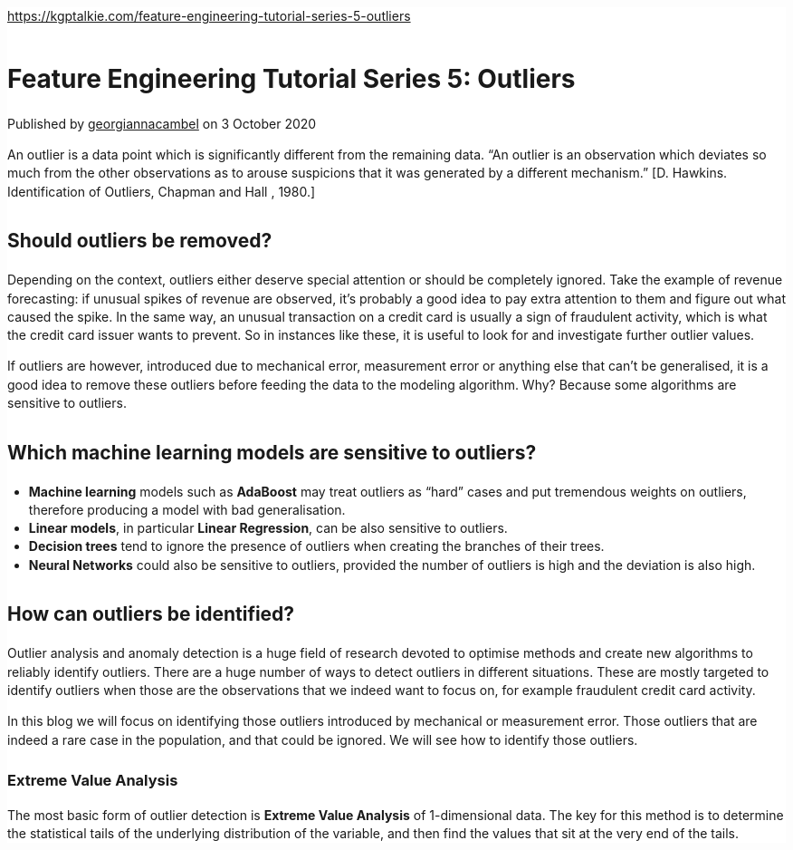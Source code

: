 https://kgptalkie.com/feature-engineering-tutorial-series-5-outliers

# Feature Engineering Tutorial Series 5: Outliers

Published by [georgiannacambel](https://kgptalkie.com/feature-engineering-tutorial-series-5-outliers) on 3 October 2020

An outlier is a data point which is significantly different from the remaining data. “An outlier is an observation which deviates so much from the other observations as to arouse suspicions that it was generated by a different mechanism.” [D. Hawkins. Identification of Outliers, Chapman and Hall , 1980.]

## Should outliers be removed?

Depending on the context, outliers either deserve special attention or should be completely ignored. Take the example of revenue forecasting: if unusual spikes of revenue are observed, it’s probably a good idea to pay extra attention to them and figure out what caused the spike. In the same way, an unusual transaction on a credit card is usually a sign of fraudulent activity, which is what the credit card issuer wants to prevent. So in instances like these, it is useful to look for and investigate further outlier values.

If outliers are however, introduced due to mechanical error, measurement error or anything else that can’t be generalised, it is a good idea to remove these outliers before feeding the data to the modeling algorithm. Why? Because some algorithms are sensitive to outliers.

## Which machine learning models are sensitive to outliers?

- **Machine learning** models such as **AdaBoost** may treat outliers as “hard” cases and put tremendous weights on outliers, therefore producing a model with bad generalisation.
- **Linear models**, in particular **Linear Regression**, can be also sensitive to outliers.
- **Decision trees** tend to ignore the presence of outliers when creating the branches of their trees.
- **Neural Networks** could also be sensitive to outliers, provided the number of outliers is high and the deviation is also high.

## How can outliers be identified?

Outlier analysis and anomaly detection is a huge field of research devoted to optimise methods and create new algorithms to reliably identify outliers. There are a huge number of ways to detect outliers in different situations. These are mostly targeted to identify outliers when those are the observations that we indeed want to focus on, for example fraudulent credit card activity.

In this blog we will focus on identifying those outliers introduced by mechanical or measurement error. Those outliers that are indeed a rare case in the population, and that could be ignored. We will see how to identify those outliers.

### Extreme Value Analysis

The most basic form of outlier detection is **Extreme Value Analysis** of 1-dimensional data. The key for this method is to determine the statistical tails of the underlying distribution of the variable, and then find the values that sit at the very end of the tails.
